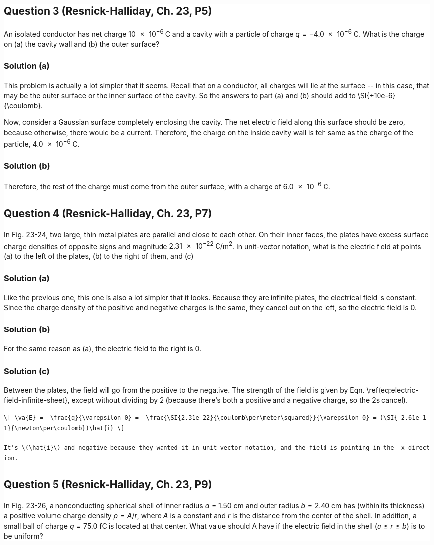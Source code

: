 ## Question 3 (Resnick-Halliday, Ch. 23, P5)
An isolated conductor has net charge $\SI{+10e-6}{\coulomb}$ and a cavity with a particle of charge $q = \SI{-4.0e-6}{\coulomb}$. What is the charge on (a) the cavity wall and (b) the outer surface?

### Solution (a)
This problem is actually a lot simpler that it seems. Recall that on a conductor, all charges will lie at the surface -- in this case, that may be the outer surface or the inner surface of the cavity. So the answers to part (a) and (b) should add to \SI{+10e-6}{\coulomb}.

Now, consider a Gaussian surface completely enclosing the cavity. The net electric field along this surface should be zero, because otherwise, there would be a current. Therefore, the charge on the inside cavity wall is teh same as the charge of the particle, $\SI{+4.0e-6}{\coulomb}$.

### Solution (b)
Therefore, the rest of the charge must come from the outer surface, with a charge of $\SI{+6.0e-6}{\coulomb}$.

## Question 4 (Resnick-Halliday, Ch. 23, P7)
In Fig. 23-24, two large, thin metal plates are parallel and close to each other. On their inner faces, the plates have excess surface charge densities of opposite signs and magnitude $\SI{2.31e-22}{\coulomb\per\meter\squared}$. In unit-vector notation, what is the electric field at points (a) to the left of the plates, (b) to the right of them, and (c)

### Solution (a)
Like the previous one, this one is also a lot simpler that it looks. Because they are infinite plates, the electrical field is constant. Since the charge density of the positive and negative charges is the same, they cancel out on the left, so the electric field is 0. 

### Solution (b)
For the same reason as (a), the electric field to the right is 0.

### Solution (c)
Between the plates, the field will go from the positive to the negative. The strength of the field is given by Eqn. \ref{eq:electric-field-infinite-sheet}, except without dividing by 2 (because there's both a positive and a negative charge, so the 2s cancel).

```{=tex}
\[ \va{E} = -\frac{q}{\varepsilon_0} = -\frac{\SI{2.31e-22}{\coulomb\per\meter\squared}}{\varepsilon_0} = (\SI{-2.61e-11}{\newton\per\coulomb})\hat{i} \]

It's \(\hat{i}\) and negative because they wanted it in unit-vector notation, and the field is pointing in the -x direction.
```

## Question 5 (Resnick-Halliday, Ch. 23, P9)
In Fig. 23-26, a nonconducting spherical shell of inner radius $a = 1.50$ cm and outer radius $b = 2.40$ cm has (within its thickness) a positive volume charge density $\rho = A/r$, where $A$ is a constant and $r$ is the distance from the center of the shell. In addition, a small ball of charge $q = \SI{75.0}{\femto\coulomb}$ is located at that center.  What value should A have if the electric field in the shell ($a \leq r \leq b$) is to be uniform?
